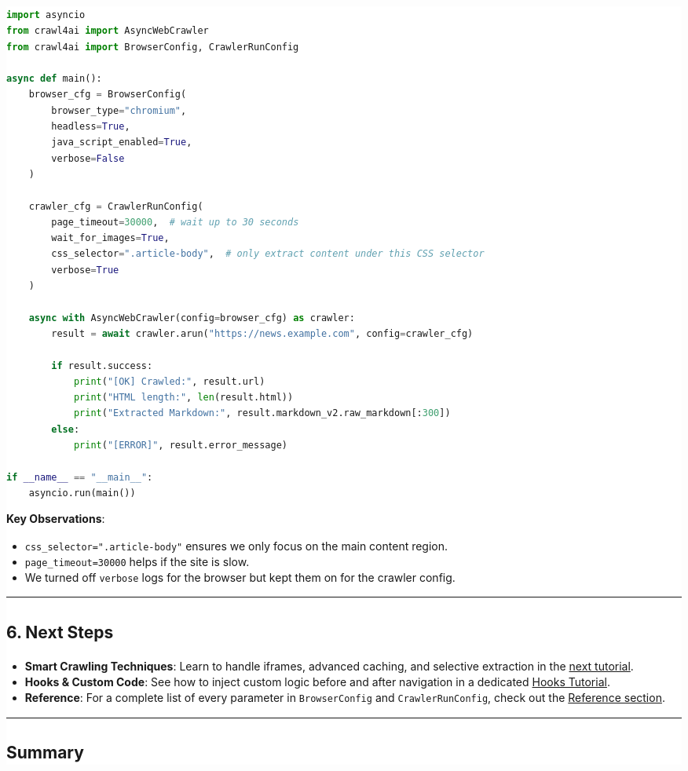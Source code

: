 ```python
import asyncio
from crawl4ai import AsyncWebCrawler
from crawl4ai import BrowserConfig, CrawlerRunConfig

async def main():
    browser_cfg = BrowserConfig(
        browser_type="chromium",
        headless=True,
        java_script_enabled=True,
        verbose=False
    )

    crawler_cfg = CrawlerRunConfig(
        page_timeout=30000,  # wait up to 30 seconds
        wait_for_images=True,
        css_selector=".article-body",  # only extract content under this CSS selector
        verbose=True
    )

    async with AsyncWebCrawler(config=browser_cfg) as crawler:
        result = await crawler.arun("https://news.example.com", config=crawler_cfg)

        if result.success:
            print("[OK] Crawled:", result.url)
            print("HTML length:", len(result.html))
            print("Extracted Markdown:", result.markdown_v2.raw_markdown[:300])
        else:
            print("[ERROR]", result.error_message)

if __name__ == "__main__":
    asyncio.run(main())
```

**Key Observations**:
- `css_selector=".article-body"` ensures we only focus on the main content region.  
- `page_timeout=30000` helps if the site is slow.  
- We turned off `verbose` logs for the browser but kept them on for the crawler config.  

---

## 6. Next Steps

- **Smart Crawling Techniques**: Learn to handle iframes, advanced caching, and selective extraction in the [next tutorial](./smart-crawling.md).
- **Hooks & Custom Code**: See how to inject custom logic before and after navigation in a dedicated [Hooks Tutorial](./hooks-custom.md).
- **Reference**: For a complete list of every parameter in `BrowserConfig` and `CrawlerRunConfig`, check out the [Reference section](../../reference/configuration.md).

---

## Summary
